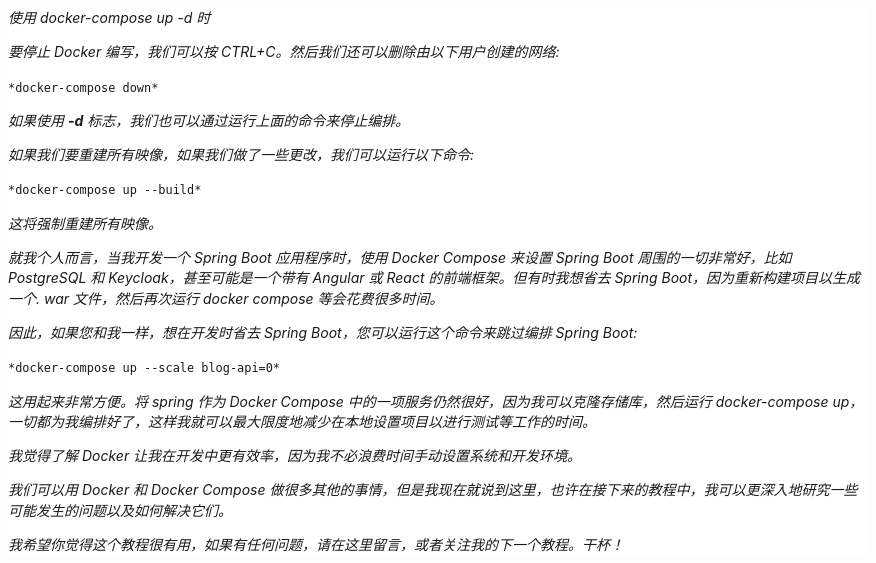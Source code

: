 *使用 docker-compose up -d 时*

*要停止 Docker 编写，我们可以按 CTRL+C。然后我们还可以删除由以下用户创建的网络:*

```
*docker-compose down*
```

*如果使用 **-d** 标志，我们也可以通过运行上面的命令来停止编排。*

*如果我们要重建所有映像，如果我们做了一些更改，我们可以运行以下命令:*

```
*docker-compose up --build*
```

*这将强制重建所有映像。*

*就我个人而言，当我开发一个 Spring Boot 应用程序时，使用 Docker Compose 来设置 Spring Boot 周围的一切非常好，比如 PostgreSQL 和 Keycloak，甚至可能是一个带有 Angular 或 React 的前端框架。但有时我想省去 Spring Boot，因为重新构建项目以生成一个. war 文件，然后再次运行 docker compose 等会花费很多时间。*

*因此，如果您和我一样，想在开发时省去 Spring Boot，您可以运行这个命令来跳过编排 Spring Boot:*

```
*docker-compose up --scale blog-api=0*
```

*这用起来非常方便。将 spring 作为 Docker Compose 中的一项服务仍然很好，因为我可以克隆存储库，然后运行 docker-compose up，一切都为我编排好了，这样我就可以最大限度地减少在本地设置项目以进行测试等工作的时间。*

*我觉得了解 Docker 让我在开发中更有效率，因为我不必浪费时间手动设置系统和开发环境。*

*我们可以用 Docker 和 Docker Compose 做很多其他的事情，但是我现在就说到这里，也许在接下来的教程中，我可以更深入地研究一些可能发生的问题以及如何解决它们。*

*我希望你觉得这个教程很有用，如果有任何问题，请在这里留言，或者关注我的下一个教程。干杯！*